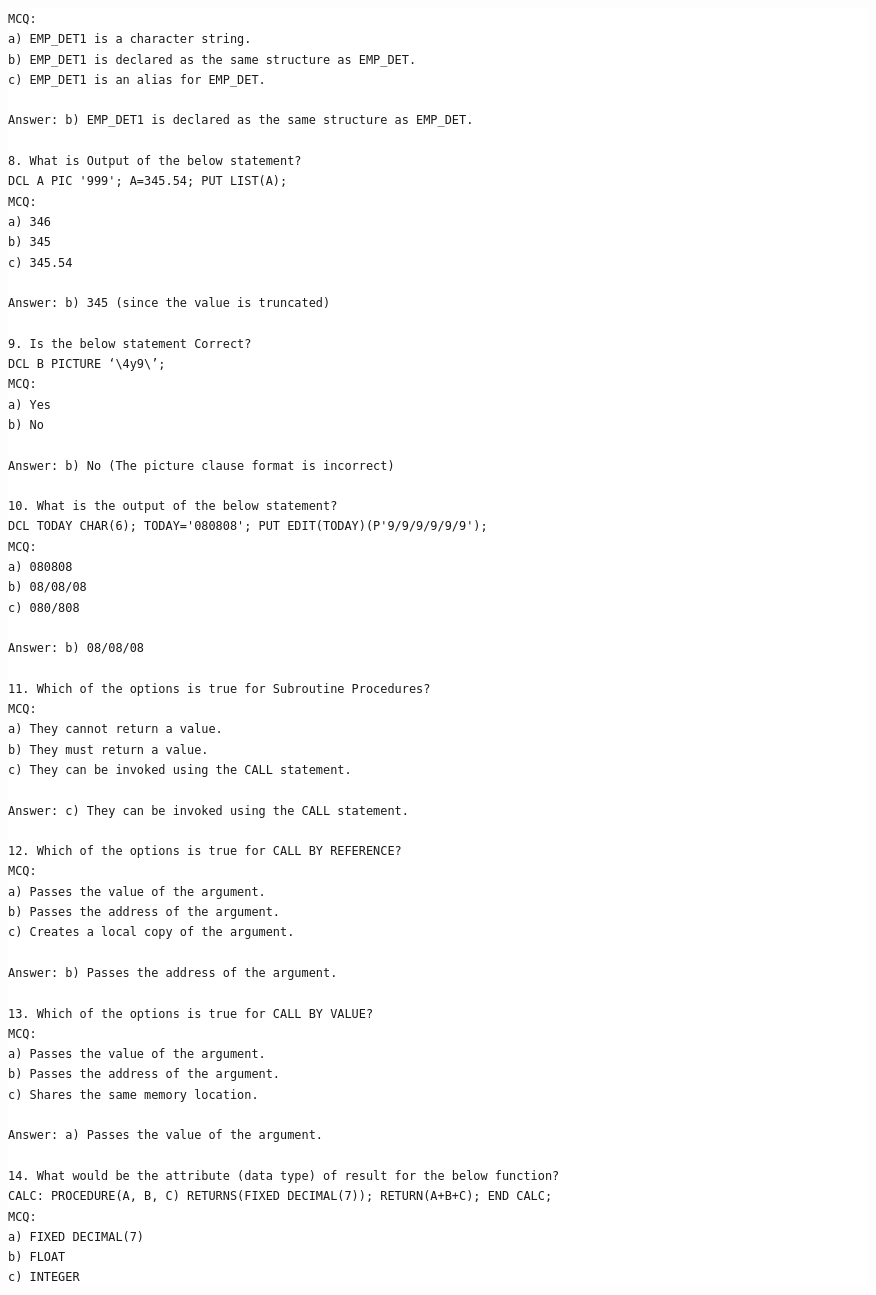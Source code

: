 ``````````````````````````````````````````````````````````````````````````````````````````````
MCQ:
a) EMP_DET1 is a character string.
b) EMP_DET1 is declared as the same structure as EMP_DET.
c) EMP_DET1 is an alias for EMP_DET.

Answer: b) EMP_DET1 is declared as the same structure as EMP_DET.

8. What is Output of the below statement?
DCL A PIC '999'; A=345.54; PUT LIST(A);
MCQ:
a) 346
b) 345
c) 345.54

Answer: b) 345 (since the value is truncated)

9. Is the below statement Correct?
DCL B PICTURE ‘\4y9\’;
MCQ:
a) Yes
b) No

Answer: b) No (The picture clause format is incorrect)

10. What is the output of the below statement?
DCL TODAY CHAR(6); TODAY='080808'; PUT EDIT(TODAY)(P'9/9/9/9/9/9');
MCQ:
a) 080808
b) 08/08/08
c) 080/808

Answer: b) 08/08/08

11. Which of the options is true for Subroutine Procedures?
MCQ:
a) They cannot return a value.
b) They must return a value.
c) They can be invoked using the CALL statement.

Answer: c) They can be invoked using the CALL statement.

12. Which of the options is true for CALL BY REFERENCE?
MCQ:
a) Passes the value of the argument.
b) Passes the address of the argument.
c) Creates a local copy of the argument.

Answer: b) Passes the address of the argument.

13. Which of the options is true for CALL BY VALUE?
MCQ:
a) Passes the value of the argument.
b) Passes the address of the argument.
c) Shares the same memory location.

Answer: a) Passes the value of the argument.

14. What would be the attribute (data type) of result for the below function?
CALC: PROCEDURE(A, B, C) RETURNS(FIXED DECIMAL(7)); RETURN(A+B+C); END CALC;
MCQ:
a) FIXED DECIMAL(7)
b) FLOAT
c) INTEGER
``````````````````````````````````````````````````````````````````````````````````````````````